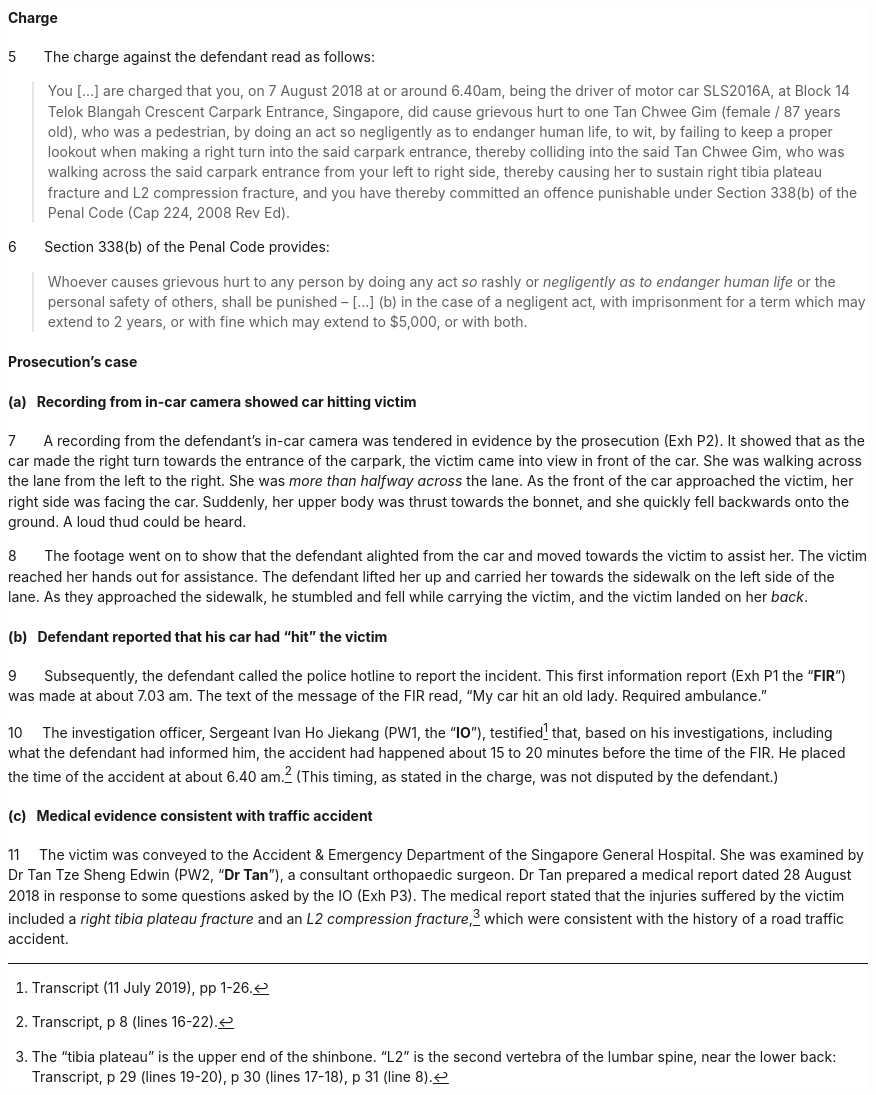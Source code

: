 #### Charge

5       The charge against the defendant read as follows:

> You \[...\] are charged that you, on 7 August 2018 at or around 6.40am, being the driver of motor car SLS2016A, at Block 14 Telok Blangah Crescent Carpark Entrance, Singapore, did cause grievous hurt to one Tan Chwee Gim (female / 87 years old), who was a pedestrian, by doing an act so negligently as to endanger human life, to wit, by failing to keep a proper lookout when making a right turn into the said carpark entrance, thereby colliding into the said Tan Chwee Gim, who was walking across the said carpark entrance from your left to right side, thereby causing her to sustain right tibia plateau fracture and L2 compression fracture, and you have thereby committed an offence punishable under Section 338(b) of the Penal Code (Cap 224, 2008 Rev Ed).

6       Section 338(b) of the Penal Code provides:

> Whoever causes grievous hurt to any person by doing any act _so_ rashly or _negligently as to endanger human life_ or the personal safety of others, shall be punished – \[...\] (b) in the case of a negligent act, with imprisonment for a term which may extend to 2 years, or with fine which may extend to $5,000, or with both.

#### Prosecution’s case

#### (a)   Recording from in-car camera showed car hitting victim

7       A recording from the defendant’s in-car camera was tendered in evidence by the prosecution (Exh P2). It showed that as the car made the right turn towards the entrance of the carpark, the victim came into view in front of the car. She was walking across the lane from the left to the right. She was _more than halfway across_ the lane. As the front of the car approached the victim, her right side was facing the car. Suddenly, her upper body was thrust towards the bonnet, and she quickly fell backwards onto the ground. A loud thud could be heard.

8       The footage went on to show that the defendant alighted from the car and moved towards the victim to assist her. The victim reached her hands out for assistance. The defendant lifted her up and carried her towards the sidewalk on the left side of the lane. As they approached the sidewalk, he stumbled and fell while carrying the victim, and the victim landed on her _back_.

#### (b)   Defendant reported that his car had “hit” the victim

9       Subsequently, the defendant called the police hotline to report the incident. This first information report (Exh P1 the “**FIR**”) was made at about 7.03 am. The text of the message of the FIR read, “My car hit an old lady. Required ambulance.”

10     The investigation officer, Sergeant Ivan Ho Jiekang (PW1, the “**IO**”), testified[^1] that, based on his investigations, including what the defendant had informed him, the accident had happened about 15 to 20 minutes before the time of the FIR. He placed the time of the accident at about 6.40 am.[^2] (This timing, as stated in the charge, was not disputed by the defendant.)

#### (c)   Medical evidence consistent with traffic accident

11     The victim was conveyed to the Accident & Emergency Department of the Singapore General Hospital. She was examined by Dr Tan Tze Sheng Edwin (PW2, “**Dr Tan**”), a consultant orthopaedic surgeon. Dr Tan prepared a medical report dated 28 August 2018 in response to some questions asked by the IO (Exh P3). The medical report stated that the injuries suffered by the victim included a _right tibia plateau fracture_ and an _L2 compression fracture_,[^3] which were consistent with the history of a road traffic accident.


[^1]: Transcript (11 July 2019), pp 1-26.
[^2]: Transcript, p 8 (lines 16-22).
[^3]: The “tibia plateau” is the upper end of the shinbone. “L2” is the second vertebra of the lumbar spine, near the lower back: Transcript, p 29 (lines 19-20), p 30 (lines 17-18), p 31 (line 8).
[^4]: Transcript, pp 26-47.
[^5]: Transcript, p 37 (line 31) – p 38 (line 2).
[^6]: Transcript, p 29 (line 18) – p 30 (line 8), p 31 (lines 24-28), p 38 (lines 26-32).
[^7]: Transcript, p 30 (line 17) – p 31 (line 8), p 31 (lines 28-30), p 40 (lines 5-15).
[^8]: Transcript, p 41 (line 7) – p 42 (line 7).
[^9]: Transcript, pp 50-53.
[^10]: Transcript, p 43 (line 25) – p 44 (line 15).
[^11]: Transcript, p 30 (lines 9-14), p 31 (lines 11-14), p 44 (lines 20-23).
[^12]: Transcript, p 65 (line 13) – p 66 (line 31).